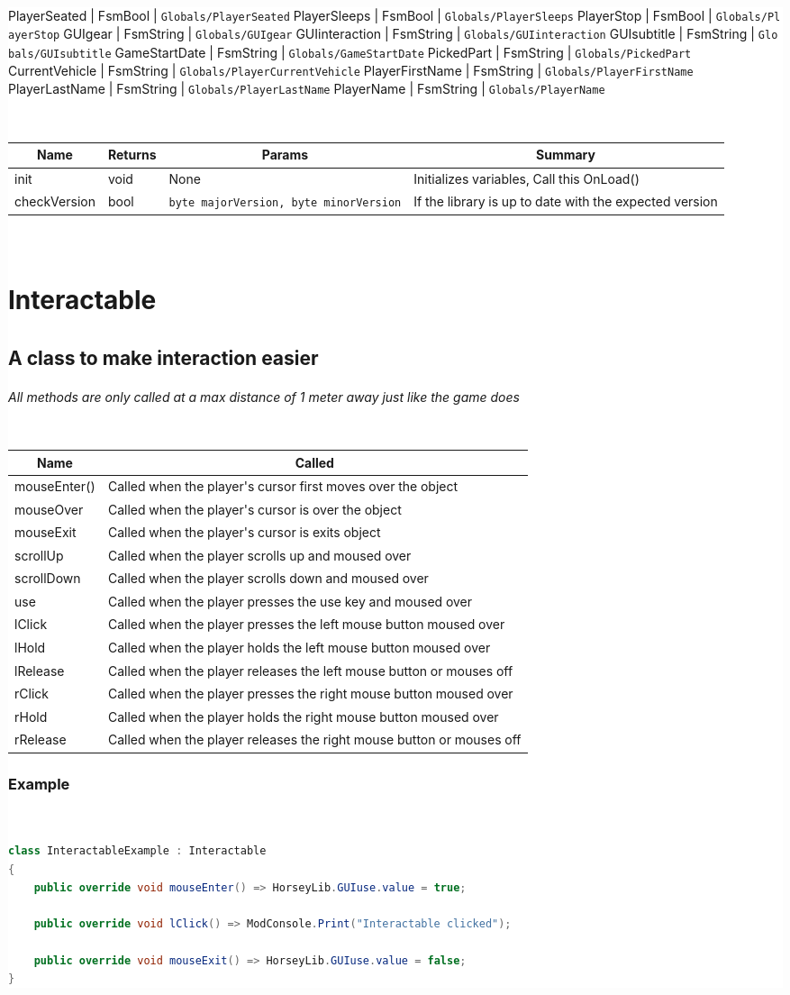 PlayerSeated | FsmBool | `Globals/PlayerSeated`
PlayerSleeps | FsmBool | `Globals/PlayerSleeps`
PlayerStop | FsmBool | `Globals/PlayerStop`
GUIgear | FsmString | `Globals/GUIgear`
GUIinteraction | FsmString | `Globals/GUIinteraction`
GUIsubtitle | FsmString | `Globals/GUIsubtitle`
GameStartDate | FsmString | `Globals/GameStartDate`
PickedPart | FsmString | `Globals/PickedPart`
CurrentVehicle | FsmString | `Globals/PlayerCurrentVehicle`
PlayerFirstName | FsmString | `Globals/PlayerFirstName`
PlayerLastName | FsmString | `Globals/PlayerLastName`
PlayerName | FsmString | `Globals/PlayerName`

<br>

Name | Returns | Params | Summary
-|-|-|-
init | void | None | Initializes variables, Call this OnLoad()
checkVersion | bool | `byte majorVersion, byte minorVersion` | If the library is up to date with the expected version

<br>

# Interactable
<h2>A class to make interaction easier</h2>

<i>All methods are only called at a max distance of 1 meter away just like the game does</i>

<br>

Name | Called
-|-
mouseEnter() | Called when the player's cursor first moves over the object
mouseOver | Called when the player's cursor is over the object
mouseExit | Called when the player's cursor is exits object
scrollUp | Called when the player scrolls up and moused over
scrollDown | Called when the player scrolls down and moused over
use | Called when the player presses the use key and moused over
lClick | Called when the player presses the left mouse button moused over
lHold | Called when the player holds the left mouse button moused over
lRelease | Called when the player releases the left mouse button or mouses off
rClick | Called when the player presses the right mouse button moused over
rHold | Called when the player holds the right mouse button moused over
rRelease | Called when the player releases the right mouse button or mouses off

<h3>Example</h3>

<br>

```cs
class InteractableExample : Interactable
{
	public override void mouseEnter() => HorseyLib.GUIuse.value = true;

	public override void lClick() => ModConsole.Print("Interactable clicked");

	public override void mouseExit() => HorseyLib.GUIuse.value = false;
}
```

